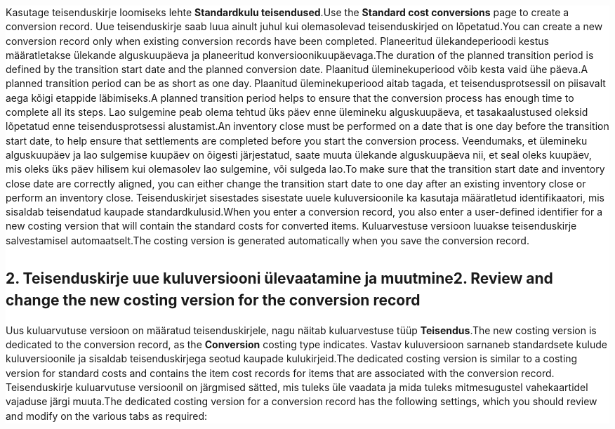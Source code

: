 <span data-ttu-id="72ddb-129">Kasutage teisenduskirje loomiseks lehte **Standardkulu teisendused**.</span><span class="sxs-lookup"><span data-stu-id="72ddb-129">Use the **Standard cost conversions** page to create a conversion record.</span></span> <span data-ttu-id="72ddb-130">Uue teisenduskirje saab luua ainult juhul kui olemasolevad teisenduskirjed on lõpetatud.</span><span class="sxs-lookup"><span data-stu-id="72ddb-130">You can create a new conversion record only when existing conversion records have been completed.</span></span> <span data-ttu-id="72ddb-131">Planeeritud ülekandeperioodi kestus määratletakse ülekande alguskuupäeva ja planeeritud konversioonikuupäevaga.</span><span class="sxs-lookup"><span data-stu-id="72ddb-131">The duration of the planned transition period is defined by the transition start date and the planned conversion date.</span></span> <span data-ttu-id="72ddb-132">Plaanitud üleminekuperiood võib kesta vaid ühe päeva.</span><span class="sxs-lookup"><span data-stu-id="72ddb-132">A planned transition period can be as short as one day.</span></span> <span data-ttu-id="72ddb-133">Plaanitud üleminekuperiood aitab tagada, et teisendusprotsessil on piisavalt aega kõigi etappide läbimiseks.</span><span class="sxs-lookup"><span data-stu-id="72ddb-133">A planned transition period helps to ensure that the conversion process has enough time to complete all its steps.</span></span> <span data-ttu-id="72ddb-134">Lao sulgemine peab olema tehtud üks päev enne ülemineku alguskuupäeva, et tasakaalustused oleksid lõpetatud enne teisendusprotsessi alustamist.</span><span class="sxs-lookup"><span data-stu-id="72ddb-134">An inventory close must be performed on a date that is one day before the transition start date, to help ensure that settlements are completed before you start the conversion process.</span></span> <span data-ttu-id="72ddb-135">Veendumaks, et ülemineku alguskuupäev ja lao sulgemise kuupäev on õigesti järjestatud, saate muuta ülekande alguskuupäeva nii, et seal oleks kuupäev, mis oleks üks päev hilisem kui olemasolev lao sulgemine, või sulgeda lao.</span><span class="sxs-lookup"><span data-stu-id="72ddb-135">To make sure that the transition start date and inventory close date are correctly aligned, you can either change the transition start date to one day after an existing inventory close or perform an inventory close.</span></span> <span data-ttu-id="72ddb-136">Teisenduskirjet sisestades sisestate uuele kuluversioonile ka kasutaja määratletud identifikaatori, mis sisaldab teisendatud kaupade standardkulusid.</span><span class="sxs-lookup"><span data-stu-id="72ddb-136">When you enter a conversion record, you also enter a user-defined identifier for a new costing version that will contain the standard costs for converted items.</span></span> <span data-ttu-id="72ddb-137">Kuluarvestuse versioon luuakse teisenduskirje salvestamisel automaatselt.</span><span class="sxs-lookup"><span data-stu-id="72ddb-137">The costing version is generated automatically when you save the conversion record.</span></span>

## <a name="2-review-and-change-the-new-costing-version-for-the-conversion-record"></a><span data-ttu-id="72ddb-138">2. Teisenduskirje uue kuluversiooni ülevaatamine ja muutmine</span><span class="sxs-lookup"><span data-stu-id="72ddb-138">2. Review and change the new costing version for the conversion record</span></span>
<span data-ttu-id="72ddb-139">Uus kuluarvutuse versioon on määratud teisenduskirjele, nagu näitab kuluarvestuse tüüp **Teisendus**.</span><span class="sxs-lookup"><span data-stu-id="72ddb-139">The new costing version is dedicated to the conversion record, as the **Conversion** costing type indicates.</span></span> <span data-ttu-id="72ddb-140">Vastav kuluversioon sarnaneb standardsete kulude kuluversioonile ja sisaldab teisenduskirjega seotud kaupade kulukirjeid.</span><span class="sxs-lookup"><span data-stu-id="72ddb-140">The dedicated costing version is similar to a costing version for standard costs and contains the item cost records for items that are associated with the conversion record.</span></span> <span data-ttu-id="72ddb-141">Teisenduskirje kuluarvutuse versioonil on järgmised sätted, mis tuleks üle vaadata ja mida tuleks mitmesugustel vahekaartidel vajaduse järgi muuta.</span><span class="sxs-lookup"><span data-stu-id="72ddb-141">The dedicated costing version for a conversion record has the following settings, which you should review and modify on the various tabs as required:</span></span>
